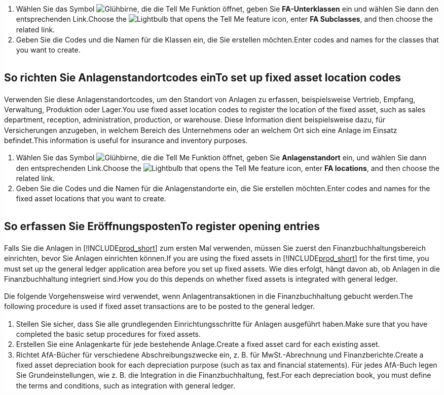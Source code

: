 1. <span data-ttu-id="e5b4f-160">Wählen Sie das Symbol ![Glühbirne, die die Tell Me Funktion öffnet](media/ui-search/search_small.png "Tell Me-Funktion"), geben Sie **FA-Unterklassen** ein und wählen Sie dann den entsprechenden Link.</span><span class="sxs-lookup"><span data-stu-id="e5b4f-160">Choose the ![Lightbulb that opens the Tell Me feature](media/ui-search/search_small.png "Tell me what you want to do") icon, enter **FA Subclasses**, and then choose the related link.</span></span>
2. <span data-ttu-id="e5b4f-161">Geben Sie die Codes und die Namen für die Klassen ein, die Sie erstellen möchten.</span><span class="sxs-lookup"><span data-stu-id="e5b4f-161">Enter codes and names for the classes that you want to create.</span></span>

## <a name="to-set-up-fixed-asset-location-codes"></a><span data-ttu-id="e5b4f-162">So richten Sie Anlagenstandortcodes ein</span><span class="sxs-lookup"><span data-stu-id="e5b4f-162">To set up fixed asset location codes</span></span>
<span data-ttu-id="e5b4f-163">Verwenden Sie diese Anlagenstandortcodes, um den Standort von Anlagen zu erfassen, beispielsweise Vertrieb, Empfang, Verwaltung, Produktion oder Lager.</span><span class="sxs-lookup"><span data-stu-id="e5b4f-163">You use fixed asset location codes to register the location of the fixed asset, such as sales department, reception, administration, production, or warehouse.</span></span> <span data-ttu-id="e5b4f-164">Diese Information dient beispielsweise dazu, für Versicherungen anzugeben, in welchem Bereich des Unternehmens oder an welchem Ort sich eine Anlage im Einsatz befindet.</span><span class="sxs-lookup"><span data-stu-id="e5b4f-164">This information is useful for insurance and inventory purposes.</span></span>

1. <span data-ttu-id="e5b4f-165">Wählen Sie das Symbol ![Glühbirne, die die Tell Me Funktion öffnet](media/ui-search/search_small.png "Tell Me-Funktion"), geben Sie **Anlagenstandort** ein, und wählen Sie dann den entsprechenden Link.</span><span class="sxs-lookup"><span data-stu-id="e5b4f-165">Choose the ![Lightbulb that opens the Tell Me feature](media/ui-search/search_small.png "Tell me what you want to do") icon, enter **FA locations**, and then choose the related link.</span></span>
2. <span data-ttu-id="e5b4f-166">Geben Sie die Codes und die Namen für die Anlagenstandorte ein, die Sie erstellen möchten.</span><span class="sxs-lookup"><span data-stu-id="e5b4f-166">Enter codes and names for the fixed asset locations that you want to create.</span></span>

## <a name="to-register-opening-entries"></a><span data-ttu-id="e5b4f-167">So erfassen Sie Eröffnungsposten</span><span class="sxs-lookup"><span data-stu-id="e5b4f-167">To register opening entries</span></span>
<span data-ttu-id="e5b4f-168">Falls Sie die Anlagen in [!INCLUDE[prod_short](includes/prod_short.md)] zum ersten Mal verwenden, müssen Sie zuerst den Finanzbuchhaltungsbereich einrichten, bevor Sie Anlagen einrichten können.</span><span class="sxs-lookup"><span data-stu-id="e5b4f-168">If you are using the fixed assets in [!INCLUDE[prod_short](includes/prod_short.md)] for the first time, you must set up the general ledger application area before you set up fixed assets.</span></span> <span data-ttu-id="e5b4f-169">Wie dies erfolgt, hängt davon ab, ob Anlagen in die Finanzbuchhaltung integriert sind.</span><span class="sxs-lookup"><span data-stu-id="e5b4f-169">How you do this depends on whether fixed assets is integrated with general ledger.</span></span>  

 <span data-ttu-id="e5b4f-170">Die folgende Vorgehensweise wird verwendet, wenn Anlagentransaktionen in die Finanzbuchhaltung gebucht werden.</span><span class="sxs-lookup"><span data-stu-id="e5b4f-170">The following procedure is used if fixed asset transactions are to be posted to the general ledger.</span></span>  

1. <span data-ttu-id="e5b4f-171">Stellen Sie sicher, dass Sie alle grundlegenden Einrichtungsschritte für Anlagen ausgeführt haben.</span><span class="sxs-lookup"><span data-stu-id="e5b4f-171">Make sure that you have completed the basic setup procedures for fixed assets.</span></span>  
2. <span data-ttu-id="e5b4f-172">Erstellen Sie eine Anlagenkarte für jede bestehende Anlage.</span><span class="sxs-lookup"><span data-stu-id="e5b4f-172">Create a fixed asset card for each existing asset.</span></span>  
3. <span data-ttu-id="e5b4f-173">Richtet AfA-Bücher für verschiedene Abschreibungszwecke ein, z. B. für MwSt.-Abrechnung und Finanzberichte.</span><span class="sxs-lookup"><span data-stu-id="e5b4f-173">Create a fixed asset depreciation book for each depreciation purpose (such as tax and financial statements).</span></span> <span data-ttu-id="e5b4f-174">Für jedes AfA-Buch legen Sie Grundeinstellungen, wie z. B. die Integration in die Finanzbuchhaltung, fest.</span><span class="sxs-lookup"><span data-stu-id="e5b4f-174">For each depreciation book, you must define the terms and conditions, such as integration with general ledger.</span></span>  
